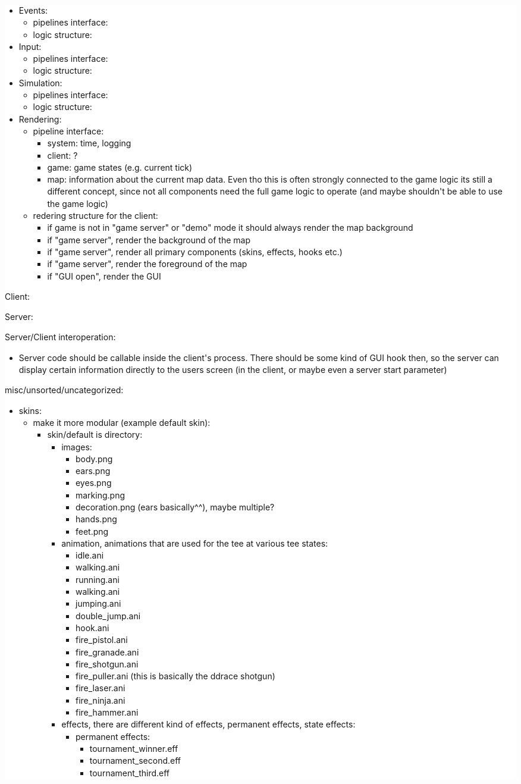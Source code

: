  - Events:
    - pipelines interface:
    - logic structure:
 - Input:
    - pipelines interface:
    - logic structure:
 - Simulation:
    - pipelines interface:
    - logic structure:
 - Rendering:
    - pipeline interface:
        - system: time, logging
        - client: ?
        - game: game states (e.g. current tick)
        - map: information about the current map data. Even tho this is often strongly connected to the game logic its still a different concept, since not all components need the full game logic to operate (and maybe shouldn't be able to use the game logic)
    - redering structure for the client:
        - if game is not in "game server" or "demo" mode it should always render the map background
        - if "game server", render the background of the map
        - if "game server", render all primary components (skins, effects, hooks etc.)
        - if "game server", render the foreground of the map
        - if "GUI open", render the GUI


Client:

Server:

Server/Client interoperation:
 - Server code should be callable inside the client's process. There should be some kind of GUI hook then, so the server can display certain
   information directly to the users screen (in the client, or maybe even a server start parameter)

misc/unsorted/uncategorized:
 - skins:
   - make it more modular (example default skin):
      - skin/default is directory:
         - images:
            - body.png
            - ears.png
            - eyes.png
            - marking.png
            - decoration.png (ears basically^^), maybe multiple?
            - hands.png
            - feet.png
         - animation, animations that are used for the tee at various tee states:
            - idle.ani
            - walking.ani
            - running.ani
            - walking.ani
            - jumping.ani
            - double_jump.ani
            - hook.ani
            - fire_pistol.ani
            - fire_granade.ani
            - fire_shotgun.ani
            - fire_puller.ani (this is basically the ddrace shotgun)
            - fire_laser.ani
            - fire_ninja.ani
            - fire_hammer.ani
         - effects, there are different kind of effects, permanent effects, state effects:
            - permanent effects:
               - tournament_winner.eff
               - tournament_second.eff
               - tournament_third.eff
